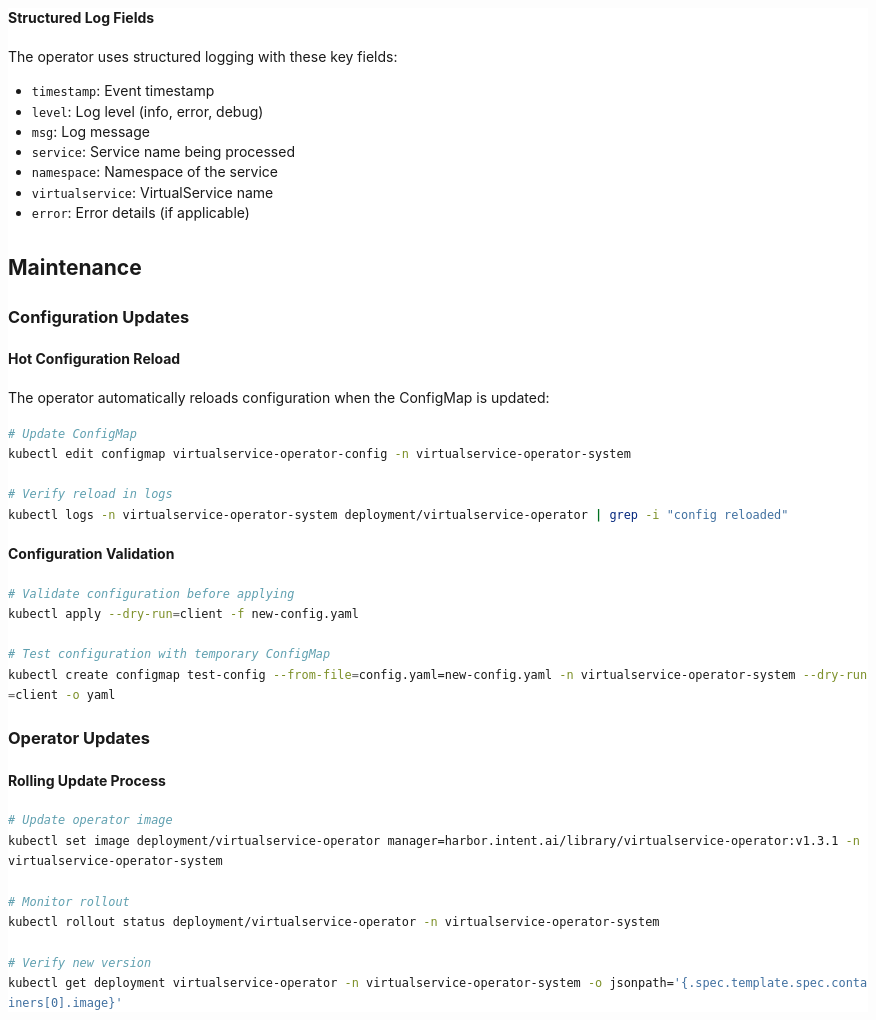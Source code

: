 #### Structured Log Fields
The operator uses structured logging with these key fields:
- `timestamp`: Event timestamp
- `level`: Log level (info, error, debug)
- `msg`: Log message
- `service`: Service name being processed
- `namespace`: Namespace of the service
- `virtualservice`: VirtualService name
- `error`: Error details (if applicable)

## Maintenance

### Configuration Updates

#### Hot Configuration Reload
The operator automatically reloads configuration when the ConfigMap is updated:

```bash
# Update ConfigMap
kubectl edit configmap virtualservice-operator-config -n virtualservice-operator-system

# Verify reload in logs
kubectl logs -n virtualservice-operator-system deployment/virtualservice-operator | grep -i "config reloaded"
```

#### Configuration Validation
```bash
# Validate configuration before applying
kubectl apply --dry-run=client -f new-config.yaml

# Test configuration with temporary ConfigMap
kubectl create configmap test-config --from-file=config.yaml=new-config.yaml -n virtualservice-operator-system --dry-run=client -o yaml
```

### Operator Updates

#### Rolling Update Process
```bash
# Update operator image
kubectl set image deployment/virtualservice-operator manager=harbor.intent.ai/library/virtualservice-operator:v1.3.1 -n virtualservice-operator-system

# Monitor rollout
kubectl rollout status deployment/virtualservice-operator -n virtualservice-operator-system

# Verify new version
kubectl get deployment virtualservice-operator -n virtualservice-operator-system -o jsonpath='{.spec.template.spec.containers[0].image}'
```
